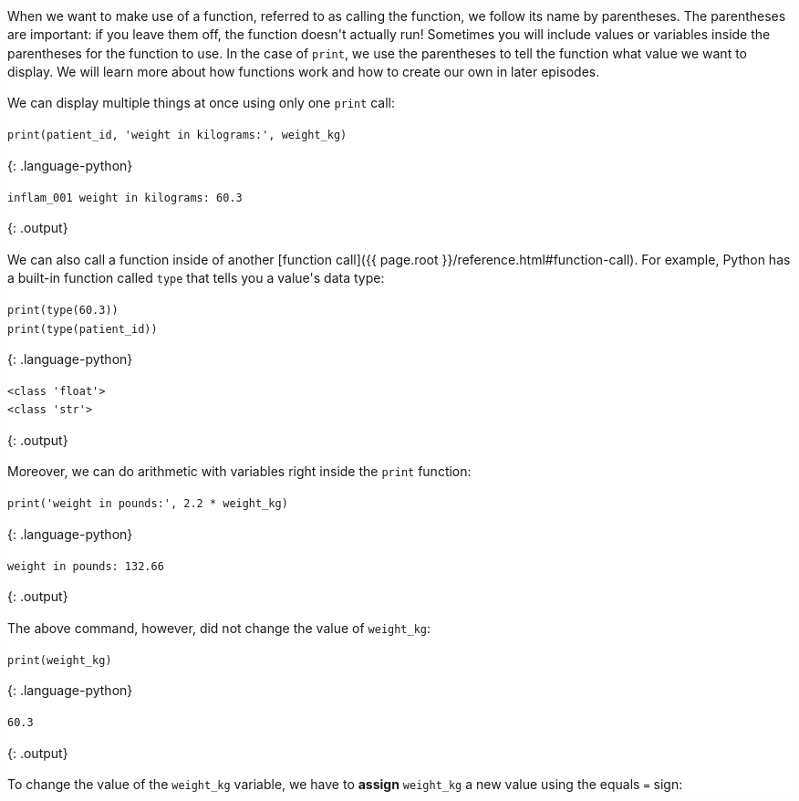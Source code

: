 When we want to make use of a function, referred to as calling the function,
we follow its name by parentheses. The parentheses are important:
if you leave them off, the function doesn't actually run!
Sometimes you will include values or variables inside the parentheses for the function to use.
In the case of `print`,
we use the parentheses to tell the function what value we want to display.
We will learn more about how functions work and how to create our own in later episodes.

We can display multiple things at once using only one `print` call:

~~~
print(patient_id, 'weight in kilograms:', weight_kg)
~~~
{: .language-python}
~~~
inflam_001 weight in kilograms: 60.3
~~~
{: .output}

We can also call a function inside of another
[function call]({{ page.root }}/reference.html#function-call).
For example, Python has a built-in function called `type` that tells you a value's data type:

~~~
print(type(60.3))
print(type(patient_id))
~~~
{: .language-python}

~~~
<class 'float'>
<class 'str'>
~~~
{: .output}

Moreover, we can do arithmetic with variables right inside the `print` function:

~~~
print('weight in pounds:', 2.2 * weight_kg)
~~~
{: .language-python}

~~~
weight in pounds: 132.66
~~~
{: .output}

The above command, however, did not change the value of `weight_kg`:
~~~
print(weight_kg)
~~~
{: .language-python}

~~~
60.3
~~~
{: .output}

To change the value of the `weight_kg` variable, we have to
**assign** `weight_kg` a new value using the equals `=` sign:
